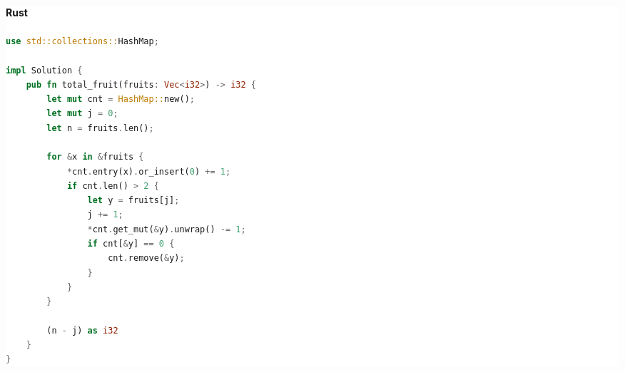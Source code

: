 #### Rust

```rust
use std::collections::HashMap;

impl Solution {
    pub fn total_fruit(fruits: Vec<i32>) -> i32 {
        let mut cnt = HashMap::new();
        let mut j = 0;
        let n = fruits.len();

        for &x in &fruits {
            *cnt.entry(x).or_insert(0) += 1;
            if cnt.len() > 2 {
                let y = fruits[j];
                j += 1;
                *cnt.get_mut(&y).unwrap() -= 1;
                if cnt[&y] == 0 {
                    cnt.remove(&y);
                }
            }
        }

        (n - j) as i32
    }
}
```






